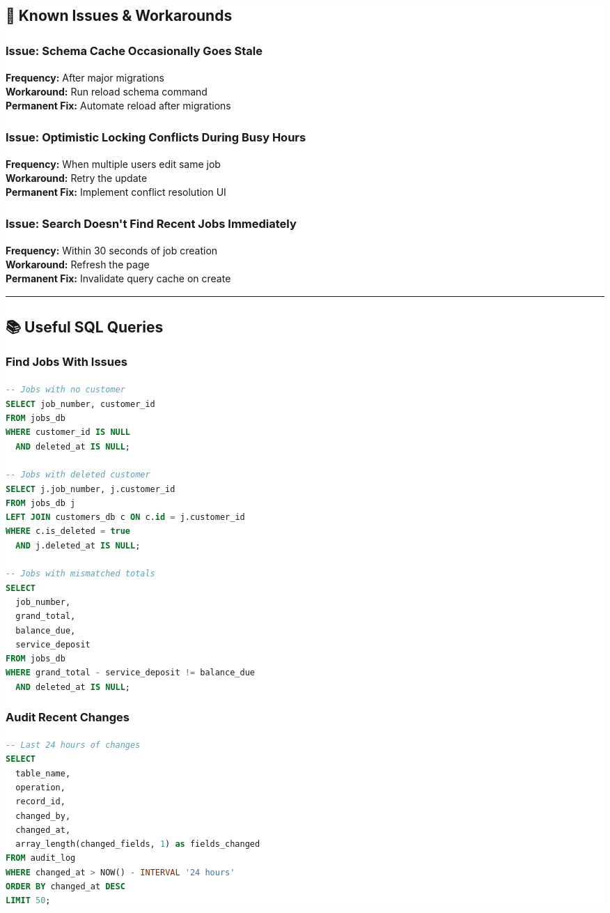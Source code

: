 
## 🎯 Known Issues & Workarounds

### Issue: Schema Cache Occasionally Goes Stale
**Frequency:** After major migrations  
**Workaround:** Run reload schema command  
**Permanent Fix:** Automate reload after migrations

### Issue: Optimistic Locking Conflicts During Busy Hours
**Frequency:** When multiple users edit same job  
**Workaround:** Retry the update  
**Permanent Fix:** Implement conflict resolution UI

### Issue: Search Doesn't Find Recent Jobs Immediately
**Frequency:** Within 30 seconds of job creation  
**Workaround:** Refresh the page  
**Permanent Fix:** Invalidate query cache on create

---

## 📚 Useful SQL Queries

### Find Jobs With Issues
```sql
-- Jobs with no customer
SELECT job_number, customer_id 
FROM jobs_db 
WHERE customer_id IS NULL 
  AND deleted_at IS NULL;

-- Jobs with deleted customer
SELECT j.job_number, j.customer_id 
FROM jobs_db j
LEFT JOIN customers_db c ON c.id = j.customer_id
WHERE c.is_deleted = true 
  AND j.deleted_at IS NULL;

-- Jobs with mismatched totals
SELECT 
  job_number,
  grand_total,
  balance_due,
  service_deposit
FROM jobs_db
WHERE grand_total - service_deposit != balance_due
  AND deleted_at IS NULL;
```

### Audit Recent Changes
```sql
-- Last 24 hours of changes
SELECT 
  table_name,
  operation,
  record_id,
  changed_by,
  changed_at,
  array_length(changed_fields, 1) as fields_changed
FROM audit_log
WHERE changed_at > NOW() - INTERVAL '24 hours'
ORDER BY changed_at DESC
LIMIT 50;
```